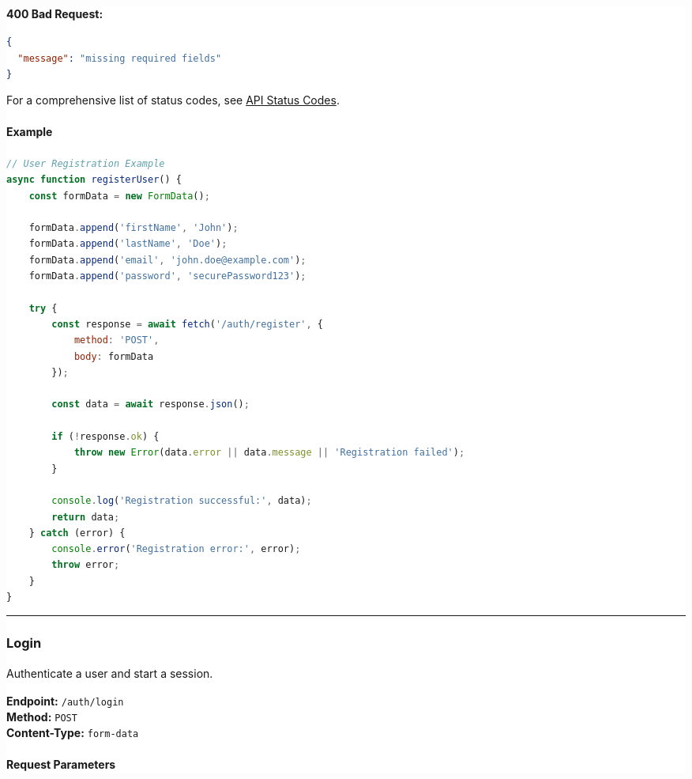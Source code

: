 **400 Bad Request:**

```json
{
  "message": "missing required fields"
}
```

For a comprehensive list of status codes, see [API Status Codes](index.md#status-codes).

#### Example

```javascript
// User Registration Example
async function registerUser() {
    const formData = new FormData();

    formData.append('firstName', 'John');
    formData.append('lastName', 'Doe');
    formData.append('email', 'john.doe@example.com');
    formData.append('password', 'securePassword123');

    try {
        const response = await fetch('/auth/register', {
            method: 'POST',
            body: formData
        });

        const data = await response.json();

        if (!response.ok) {
            throw new Error(data.error || data.message || 'Registration failed');
        }

        console.log('Registration successful:', data);
        return data;
    } catch (error) {
        console.error('Registration error:', error);
        throw error;
    }
}
```

---

### Login

Authenticate a user and start a session.

**Endpoint:** `/auth/login`  
**Method:** `POST`  
**Content-Type:** `form-data`

#### Request Parameters
